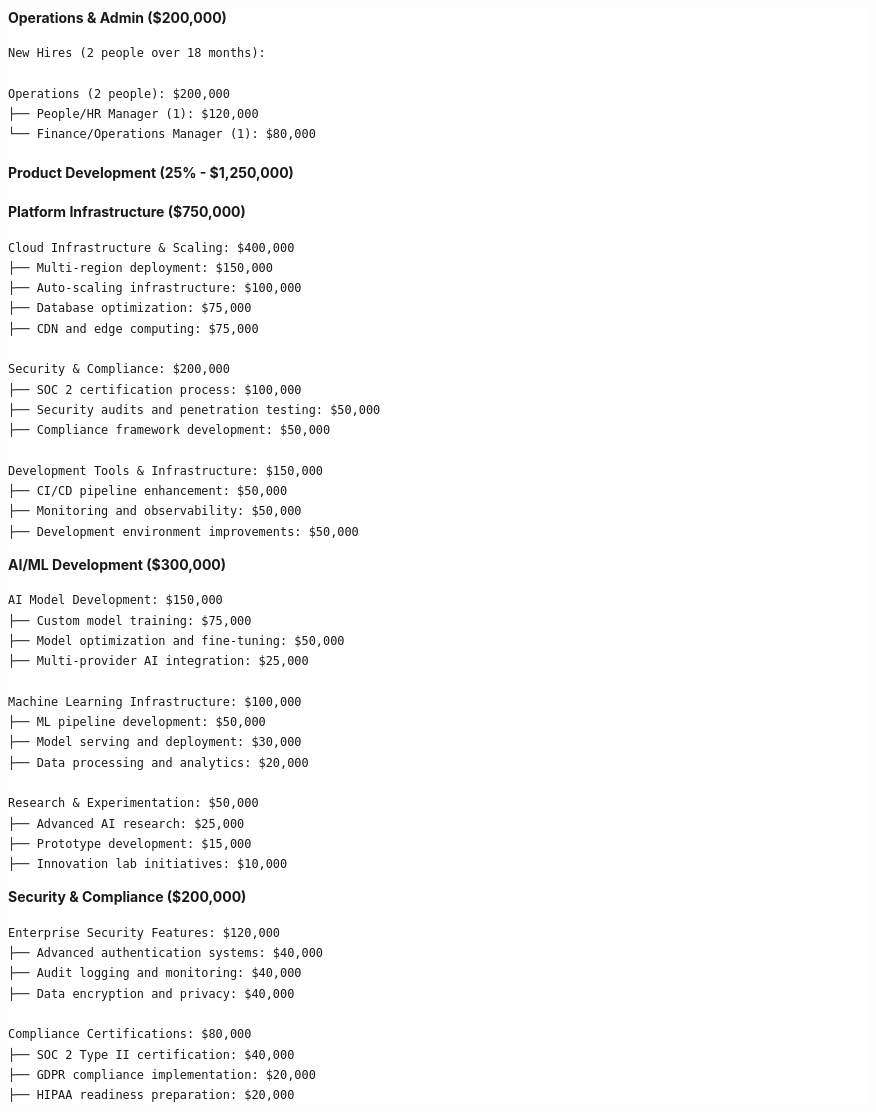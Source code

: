 **Operations & Admin ($200,000)**
```
New Hires (2 people over 18 months):

Operations (2 people): $200,000
├── People/HR Manager (1): $120,000
└── Finance/Operations Manager (1): $80,000
```

#### Product Development (25% - $1,250,000)

**Platform Infrastructure ($750,000)**
```
Cloud Infrastructure & Scaling: $400,000
├── Multi-region deployment: $150,000
├── Auto-scaling infrastructure: $100,000
├── Database optimization: $75,000
├── CDN and edge computing: $75,000

Security & Compliance: $200,000
├── SOC 2 certification process: $100,000
├── Security audits and penetration testing: $50,000
├── Compliance framework development: $50,000

Development Tools & Infrastructure: $150,000
├── CI/CD pipeline enhancement: $50,000
├── Monitoring and observability: $50,000
├── Development environment improvements: $50,000
```

**AI/ML Development ($300,000)**
```
AI Model Development: $150,000
├── Custom model training: $75,000
├── Model optimization and fine-tuning: $50,000
├── Multi-provider AI integration: $25,000

Machine Learning Infrastructure: $100,000
├── ML pipeline development: $50,000
├── Model serving and deployment: $30,000
├── Data processing and analytics: $20,000

Research & Experimentation: $50,000
├── Advanced AI research: $25,000
├── Prototype development: $15,000
├── Innovation lab initiatives: $10,000
```

**Security & Compliance ($200,000)**
```
Enterprise Security Features: $120,000
├── Advanced authentication systems: $40,000
├── Audit logging and monitoring: $40,000
├── Data encryption and privacy: $40,000

Compliance Certifications: $80,000
├── SOC 2 Type II certification: $40,000
├── GDPR compliance implementation: $20,000
├── HIPAA readiness preparation: $20,000
```
